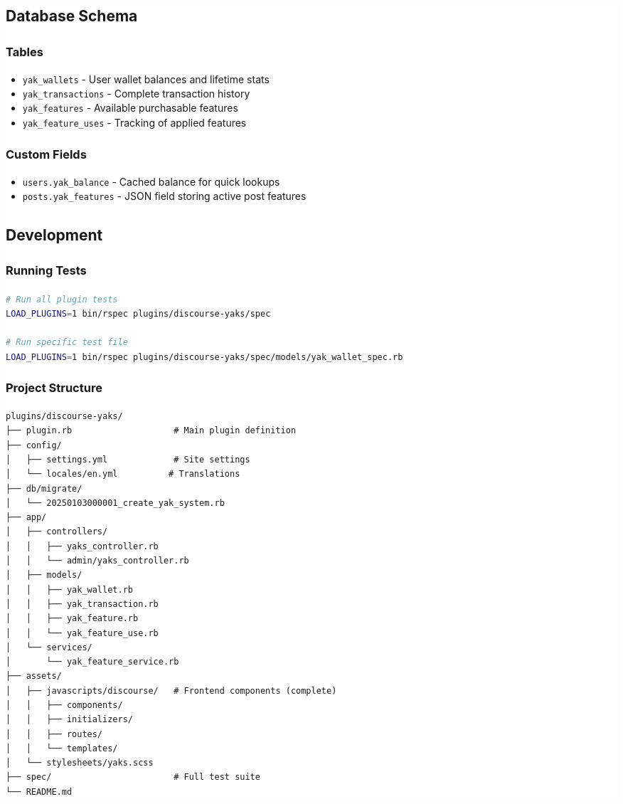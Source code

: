 ## Database Schema

### Tables
- `yak_wallets` - User wallet balances and lifetime stats
- `yak_transactions` - Complete transaction history
- `yak_features` - Available purchasable features
- `yak_feature_uses` - Tracking of applied features

### Custom Fields
- `users.yak_balance` - Cached balance for quick lookups
- `posts.yak_features` - JSON field storing active post features

## Development

### Running Tests

```bash
# Run all plugin tests
LOAD_PLUGINS=1 bin/rspec plugins/discourse-yaks/spec

# Run specific test file
LOAD_PLUGINS=1 bin/rspec plugins/discourse-yaks/spec/models/yak_wallet_spec.rb
```

### Project Structure

```
plugins/discourse-yaks/
├── plugin.rb                    # Main plugin definition
├── config/
│   ├── settings.yml             # Site settings
│   └── locales/en.yml          # Translations
├── db/migrate/
│   └── 20250103000001_create_yak_system.rb
├── app/
│   ├── controllers/
│   │   ├── yaks_controller.rb
│   │   └── admin/yaks_controller.rb
│   ├── models/
│   │   ├── yak_wallet.rb
│   │   ├── yak_transaction.rb
│   │   ├── yak_feature.rb
│   │   └── yak_feature_use.rb
│   └── services/
│       └── yak_feature_service.rb
├── assets/
│   ├── javascripts/discourse/   # Frontend components (complete)
│   │   ├── components/
│   │   ├── initializers/
│   │   ├── routes/
│   │   └── templates/
│   └── stylesheets/yaks.scss
├── spec/                        # Full test suite
└── README.md
```
